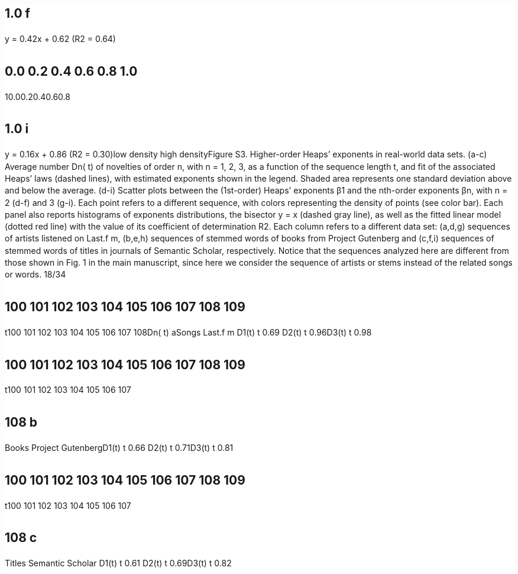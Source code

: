 
## 1.0 f

y = 0.42x + 0.62 (R2 = 0.64)


## 0.0 0.2 0.4 0.6 0.8 1.0

10.00.20.40.60.8


## 1.0 i

y = 0.16x + 0.86 (R2 = 0.30)low density high densityFigure S3. Higher-order Heaps’ exponents in real-world data sets. (a-c) Average number Dn( t) of novelties of order n, with n = 1, 2, 3, as a function of the sequence length t, and fit of the associated Heaps’ laws (dashed lines), with estimated exponents shown in the legend. Shaded area represents one standard deviation above and below the average. (d-i) Scatter plots between the (1st-order) Heaps’ exponents β1 and the nth-order exponents βn, with n = 2 (d-f) and 3 (g-i). Each point refers to a different sequence, with colors representing the density of points (see color bar). Each panel also reports histograms of exponents distributions, the bisector y = x (dashed gray line), as well as the fitted linear model (dotted red line) with the value of its coefficient of determination R2. Each column refers to a different data set: (a,d,g) sequences of artists listened on Last.f m, (b,e,h) sequences of stemmed words of books from Project Gutenberg and (c,f,i) sequences of stemmed words of titles in journals of Semantic Scholar, respectively. Notice that the sequences analyzed here are different from those shown in Fig. 1 in the main manuscript, since here we consider the sequence of artists or stems instead of the related songs or words. 18/34


## 100 101 102 103 104 105 106 107 108 109

t100 101 102 103 104 105 106 107 108Dn( t) aSongs Last.f m D1(t) t 0.69 D2(t) t 0.96D3(t) t 0.98


## 100 101 102 103 104 105 106 107 108 109

t100 101 102 103 104 105 106 107


## 108 b

Books Project GutenbergD1(t) t 0.66 D2(t) t 0.71D3(t) t 0.81


## 100 101 102 103 104 105 106 107 108 109

t100 101 102 103 104 105 106 107


## 108 c

Titles Semantic Scholar D1(t) t 0.61 D2(t) t 0.69D3(t) t 0.82
